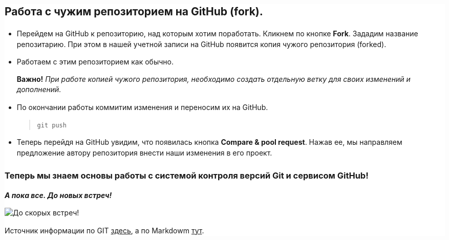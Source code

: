 ## Работа с чужим репозиторием на GitHub (fork).

* Перейдем на GitHub к репозиторию, над которым хотим поработать. Кликнем по кнопке **Fork**. Зададим название репозитарию. При этом в нашей учетной записи на GitHub появится копия чужого репозитория (forked).

* Работаем с этим репозиторием как обычно.

    **Важно!** _При работе копией чужого репозитория, необходимо создать отдельную ветку для своих изменений и дополнений._

* По окончании работы коммитим изменения и переносим их на GitHub.

    >`git push`

* Теперь перейдя на GitHub увидим, что появилась кнопка **Compare & pool request**. Нажав ее, мы направляем предложение автору репозитория внести наши изменения в его проект.

### Теперь мы знаем основы работы с системой контроля версий Git и сервисом GitHub!

***А пока все. До новых встреч!***

![До скорых встреч!](https://lh6.googleusercontent.com/Trm0vDRBsZkfHmTl3BWYaK3rkXlHE1YQIaF8dOGYUo4uORA4aCFNdc2AdpblHnHb--BehH6KRQFpVBFrpm4jo0GKJlZgHuVmJQtvHwiqv2sLftgJX4YxESdu7Cprlpu2YQ "Пока!")

Источник информации по GIT [здесь](https://gb.ru/ "Кликните для перехода"), а по Markdowm [тут](https://gist.github.com/Jekins/2bf2d0638163f1294637#Blockquotes "Кликните для перехода").